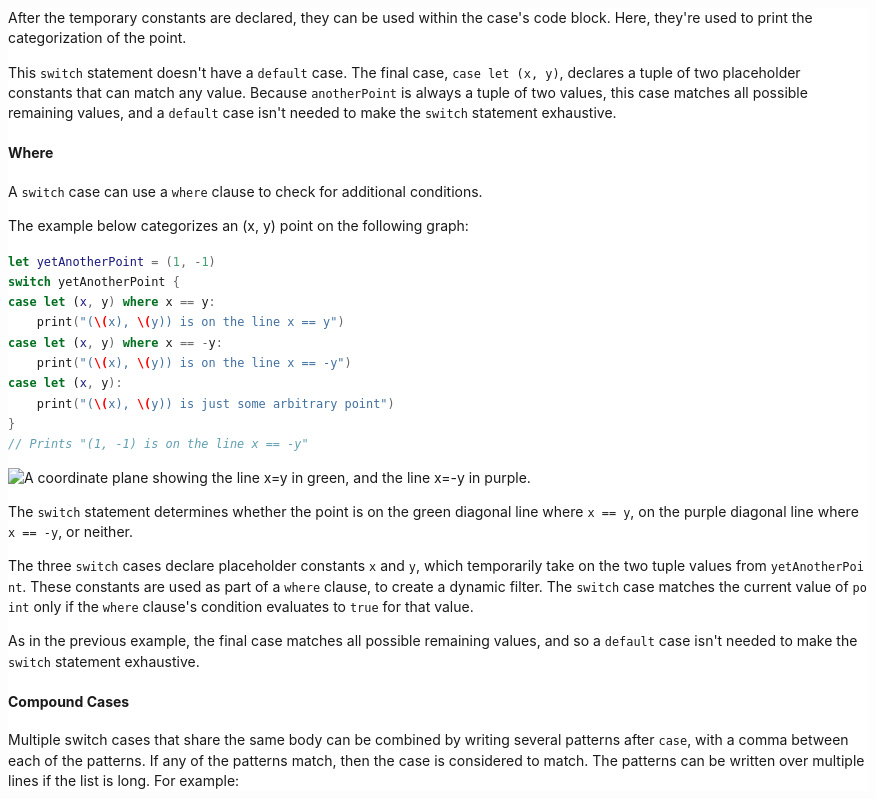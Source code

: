 After the temporary constants are declared,
they can be used within the case's code block.
Here, they're used to print the categorization of the point.

This `switch` statement doesn't have a `default` case.
The final case, `case let (x, y)`,
declares a tuple of two placeholder constants that can match any value.
Because `anotherPoint` is always a tuple of two values,
this case matches all possible remaining values,
and a `default` case isn't needed to make the `switch` statement exhaustive.

#### Where

A `switch` case can use a `where` clause to check for additional conditions.

The example below categorizes an (x, y) point on the following graph:

```swift
let yetAnotherPoint = (1, -1)
switch yetAnotherPoint {
case let (x, y) where x == y:
    print("(\(x), \(y)) is on the line x == y")
case let (x, y) where x == -y:
    print("(\(x), \(y)) is on the line x == -y")
case let (x, y):
    print("(\(x), \(y)) is just some arbitrary point")
}
// Prints "(1, -1) is on the line x == -y"
```



![A coordinate plane showing the line x=y in green, and the line x=-y in purple.](coordinateGraphComplex)

The `switch` statement determines whether the point is
on the green diagonal line where `x == y`,
on the purple diagonal line where `x == -y`,
or neither.

The three `switch` cases declare placeholder constants `x` and `y`,
which temporarily take on the two tuple values from `yetAnotherPoint`.
These constants are used as part of a `where` clause,
to create a dynamic filter.
The `switch` case matches the current value of `point`
only if the `where` clause's condition evaluates to `true` for that value.

As in the previous example, the final case matches all possible remaining values,
and so a `default` case isn't needed to make the `switch` statement exhaustive.

#### Compound Cases

Multiple switch cases that share the same body
can be combined by writing several patterns after `case`,
with a comma between each of the patterns.
If any of the patterns match, then the case is considered to match.
The patterns can be written over multiple lines if the list is long.
For example:
